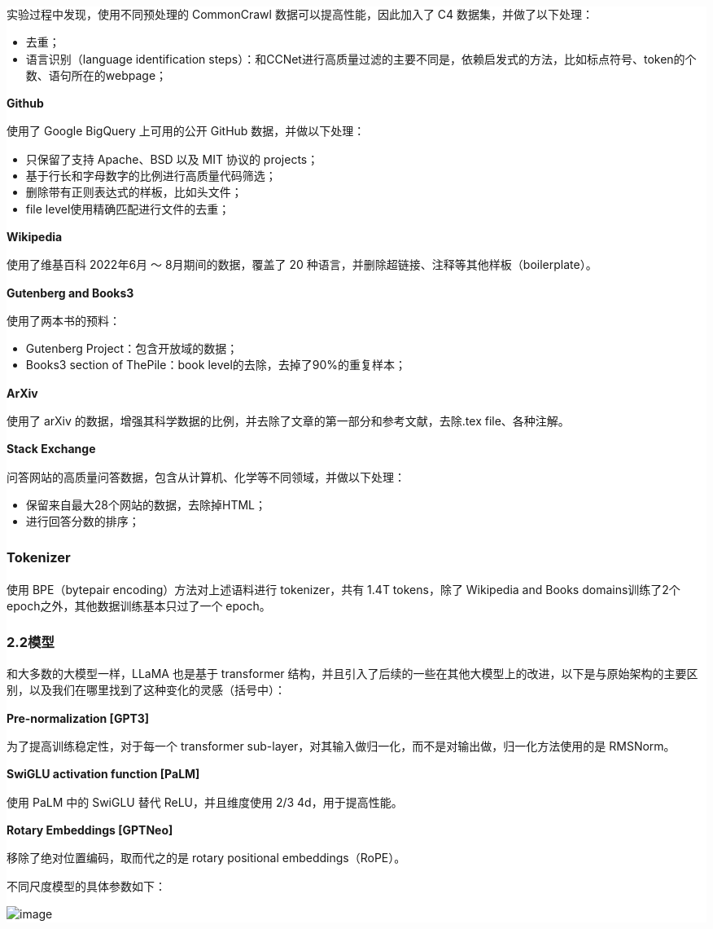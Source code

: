 实验过程中发现，使用不同预处理的 CommonCrawl 数据可以提高性能，因此加入了 C4 数据集，并做了以下处理：

- 去重；
- 语言识别（language identification steps）：和CCNet进行高质量过滤的主要不同是，依赖启发式的方法，比如标点符号、token的个数、语句所在的webpage；

**Github**

使用了 Google BigQuery 上可用的公开 GitHub 数据，并做以下处理：

- 只保留了支持 Apache、BSD 以及 MIT 协议的 projects；
- 基于行长和字母数字的比例进行高质量代码筛选；
- 删除带有正则表达式的样板，比如头文件；
- file level使用精确匹配进行文件的去重；

**Wikipedia**

使用了维基百科 2022年6月 ～ 8月期间的数据，覆盖了 20 种语言，并删除超链接、注释等其他样板（boilerplate）。

**Gutenberg and Books3**

使用了两本书的预料：

- Gutenberg Project：包含开放域的数据；
-  Books3 section of ThePile：book level的去除，去掉了90%的重复样本；

**ArXiv**

使用了 arXiv 的数据，增强其科学数据的比例，并去除了文章的第一部分和参考文献，去除.tex file、各种注解。

**Stack Exchange**

问答网站的高质量问答数据，包含从计算机、化学等不同领域，并做以下处理：

- 保留来自最大28个网站的数据，去除掉HTML；
- 进行回答分数的排序；

### Tokenizer

使用 BPE（bytepair encoding）方法对上述语料进行 tokenizer，共有 1.4T tokens，除了 Wikipedia and Books domains训练了2个epoch之外，其他数据训练基本只过了一个 epoch。

### 2.2模型

和大多数的大模型一样，LLaMA 也是基于 transformer 结构，并且引入了后续的一些在其他大模型上的改进，以下是与原始架构的主要区别，以及我们在哪里找到了这种变化的灵感（括号中）：

**Pre-normalization [GPT3]**

为了提高训练稳定性，对于每一个 transformer sub-layer，对其输入做归一化，而不是对输出做，归一化方法使用的是 RMSNorm。

**SwiGLU activation function [PaLM]**

使用 PaLM 中的 SwiGLU 替代 ReLU，并且维度使用 2/3 4d，用于提高性能。

**Rotary Embeddings [GPTNeo]**

移除了绝对位置编码，取而代之的是 rotary positional embeddings（RoPE）。



不同尺度模型的具体参数如下：

![image](https://github.com/Tramac/paper-reading-note/assets/22740819/54c811e8-6caf-4613-9bf2-5352254ffd4a)
